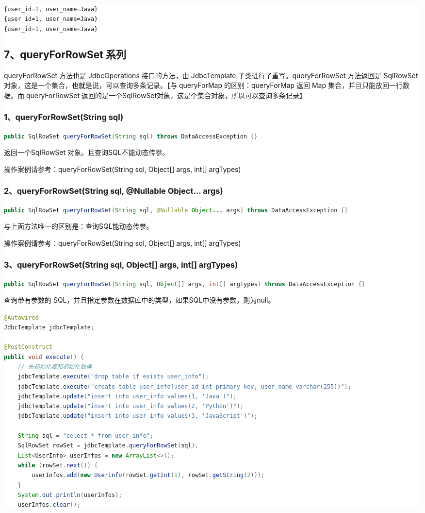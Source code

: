 ```
{user_id=1, user_name=Java}
{user_id=1, user_name=Java}
{user_id=1, user_name=Java}
```



## 7、queryForRowSet 系列

queryForRowSet 方法也是 JdbcOperations 接口的方法，由 JdbcTemplate 子类进行了重写。queryForRowSet 方法返回是 SqlRowSet 对象，这是一个集合，也就是说，可以查询多条记录。【与 queryForMap 的区别：queryForMap 返回 Map 集合，并且只能放回一行数据。而 queryForRowSet 返回的是一个SqlRowSet对象，这是个集合对象，所以可以查询多条记录】

### 1、queryForRowSet(String sql)

```java
public SqlRowSet queryForRowSet(String sql) throws DataAccessException {}
```

返回一个SqlRowSet 对象。且查询SQL不能动态传参。

操作案例请参考：queryForRowSet(String sql, Object[] args, int[] argTypes)



### 2、queryForRowSet(String sql, @Nullable Object... args)

```java
public SqlRowSet queryForRowSet(String sql, @Nullable Object... args) throws DataAccessException {}
```

与上面方法唯一的区别是：查询SQL能动态传参。

操作案例请参考：queryForRowSet(String sql, Object[] args, int[] argTypes)



### 3、queryForRowSet(String sql, Object[] args, int[] argTypes)

```java
public SqlRowSet queryForRowSet(String sql, Object[] args, int[] argTypes) throws DataAccessException {}
```

查询带有参数的 SQL，并且指定参数在数据库中的类型，如果SQL中没有参数，则为null。

```java
@Autowired
JdbcTemplate jdbcTemplate;

@PostConstruct
public void execute() {
    // 先初始化表和初始化数据
    jdbcTemplate.execute("drop table if exists user_info");
    jdbcTemplate.execute("create table user_info(user_id int primary key, user_name varchar(255))");
    jdbcTemplate.update("insert into user_info values(1, 'Java')");
    jdbcTemplate.update("insert into user_info values(2, 'Python')");
    jdbcTemplate.update("insert into user_info values(3, 'JavaScript')");

    String sql = "select * from user_info";
    SqlRowSet rowSet = jdbcTemplate.queryForRowSet(sql);
    List<UserInfo> userInfos = new ArrayList<>();
    while (rowSet.next()) {
        userInfos.add(new UserInfo(rowSet.getInt(1), rowSet.getString(2)));
    }
    System.out.println(userInfos);
    userInfos.clear();

```